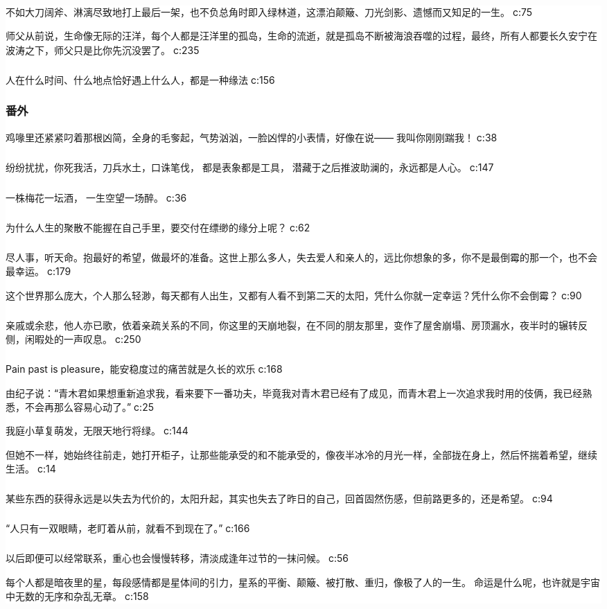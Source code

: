 ### 

不如大刀阔斧、淋漓尽致地打上最后一架，也不负总角时即入绿林道，这漂泊颠簸、刀光剑影、遗憾而又知足的一生。 c:75

师父从前说，生命像无际的汪洋，每个人都是汪洋里的孤岛，生命的流逝，就是孤岛不断被海浪吞噬的过程，最终，所有人都要长久安宁在波涛之下，师父只是比你先沉没罢了。 c:235

### 

人在什么时间、什么地点恰好遇上什么人，都是一种缘法 c:156

### 番外

鸡喙里还紧紧叼着那根凶简，全身的毛奓起，气势汹汹，一脸凶悍的小表情，好像在说—— 
    我叫你刚刚踹我！ c:38

### 

纷纷扰扰，你死我活，刀兵水土，口诛笔伐， 
    都是表象都是工具， 
    潜藏于之后推波助澜的，永远都是人心。 c:147

### 

一株梅花一坛酒，    一生空望一场醉。 c:36

### 

为什么人生的聚散不能握在自己手里，要交付在缥缈的缘分上呢？ c:62

### 

尽人事，听天命。抱最好的希望，做最坏的准备。这世上那么多人，失去爱人和亲人的，远比你想象的多，你不是最倒霉的那一个，也不会最幸运。 c:179

这个世界那么庞大，个人那么轻渺，每天都有人出生，又都有人看不到第二天的太阳，凭什么你就一定幸运？凭什么你不会倒霉？ c:90

### 

亲戚或余悲，他人亦已歌，依着亲疏关系的不同，你这里的天崩地裂，在不同的朋友那里，变作了屋舍崩塌、房顶漏水，夜半时的辗转反侧，闲暇处的一声叹息。 
 c:250

### 

Pain past is pleasure，能安稳度过的痛苦就是久长的欢乐 c:168

由纪子说：“青木君如果想重新追求我，看来要下一番功夫，毕竟我对青木君已经有了成见，而青木君上一次追求我时用的伎俩，我已经熟悉，不会再那么容易心动了。” c:25

我庭小草复萌发，无限天地行将绿。 c:144

但她不一样，她始终往前走，她打开柜子，让那些能承受的和不能承受的，像夜半冰冷的月光一样，全部拢在身上，然后怀揣着希望，继续生活。 c:14

### 

某些东西的获得永远是以失去为代价的，太阳升起，其实也失去了昨日的自己，回首固然伤感，但前路更多的，还是希望。 c:94

### 

“人只有一双眼睛，老盯着从前，就看不到现在了。” c:166

### 

以后即便可以经常联系，重心也会慢慢转移，清淡成逢年过节的一抹问候。 c:56

每个人都是暗夜里的星，每段感情都是星体间的引力，星系的平衡、颠簸、被打散、重归，像极了人的一生。 
    命运是什么呢，也许就是宇宙中无数的无序和杂乱无章。 c:158
